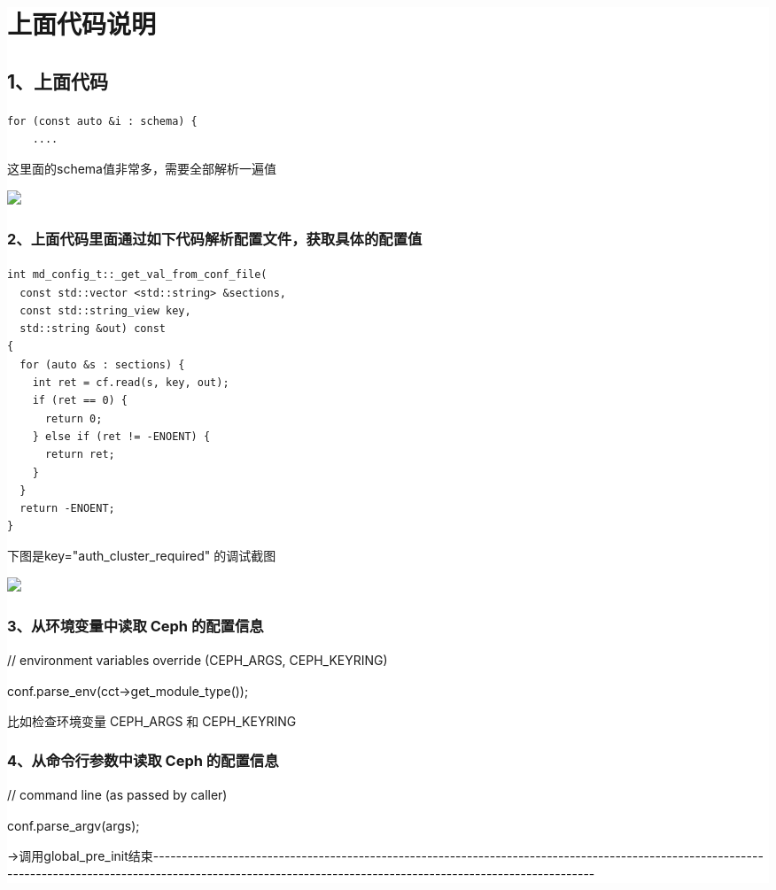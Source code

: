 # 上面代码说明

## 1、上面代码

```
for (const auto &i : schema) {
    ....
```

这里面的schema值非常多，需要全部解析一遍值

![](https://gitee.com/hxc8/images6/raw/master/img/202407182357432.jpg)

### 2、上面代码里面通过如下代码解析配置文件，获取具体的配置值

```
int md_config_t::_get_val_from_conf_file(
  const std::vector <std::string> &sections,
  const std::string_view key,
  std::string &out) const
{
  for (auto &s : sections) {
    int ret = cf.read(s, key, out);
    if (ret == 0) {
      return 0;
    } else if (ret != -ENOENT) {
      return ret;
    }
  }
  return -ENOENT;
}
```

下图是key="auth_cluster_required" 的调试截图

![](https://gitee.com/hxc8/images6/raw/master/img/202407182357926.jpg)

  

### 3、从环境变量中读取 Ceph 的配置信息

// environment variables override (CEPH_ARGS, CEPH_KEYRING)

  conf.parse_env(cct->get_module_type());

比如检查环境变量 CEPH_ARGS 和 CEPH_KEYRING 

### 4、从命令行参数中读取 Ceph 的配置信息

  // command line (as passed by caller)

  conf.parse_argv(args);

->调用global_pre_init结束------------------------------------------------------------------------------------------------------------------------------------------------------------------------------------------------------------------
